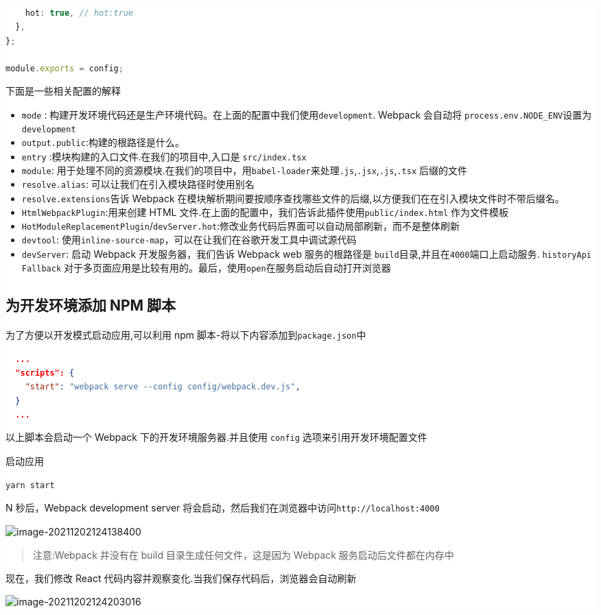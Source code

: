 ```ts
    hot: true, // hot:true
  },
};

module.exports = config;

```

下面是一些相关配置的解释

- `mode` : 构建开发环境代码还是生产环境代码。在上面的配置中我们使用`development`. Webpack 会自动将 `process.env.NODE_ENV`设置为`development`
- `output.public`:构建的根路径是什么。
- `entry` :模块构建的入口文件.在我们的项目中,入口是 `src/index.tsx`
- `module`: 用于处理不同的资源模块.在我们的项目中，用`babel-loader`来处理`.js`,`.jsx`,`.js`,`.tsx` 后缀的文件
- `resolve.alias`: 可以让我们在引入模块路径时使用别名
- `resolve.extensions`告诉 Webpack 在模块解析期间要按顺序查找哪些文件的后缀,以方便我们在在引入模块文件时不带后缀名。
- `HtmlWebpackPlugin`:用来创建 HTML 文件.在上面的配置中，我们告诉此插件使用`public/index.html` 作为文件模板
- `HotModuleReplacementPlugin`/`devServer.hot`:修改业务代码后界面可以自动局部刷新，而不是整体刷新
- `devtool`: 使用`inline-source-map`，可以在让我们在谷歌开发工具中调试源代码
- `devServer`: 启动 Webpack 开发服务器，我们告诉 Webpack web 服务的根路径是 `build`目录,并且在`4000`端口上启动服务. `historyApiFallback` 对于多页面应用是比较有用的。最后，使用`open`在服务启动后自动打开浏览器

## 为开发环境添加 NPM 脚本

为了方便以开发模式启动应用,可以利用 npm 脚本-将以下内容添加到`package.json`中

```json
  ...
  "scripts": {
    "start": "webpack serve --config config/webpack.dev.js",
  }
  ...

```

以上脚本会启动一个 Webpack 下的开发环境服务器.并且使用 `config` 选项来引用开发环境配置文件

启动应用

```shell
yarn start

```

N 秒后，Webpack development server 将会启动，然后我们在浏览器中访问`http://localhost:4000`

![image-20211202124138400](https://gitee.com/ian_kevin126/picturebed/raw/master/windows/img/image-20211202124138400.png)

> 注意:Webpack 并没有在 build 目录生成任何文件，这是因为 Webpack 服务启动后文件都在内存中

现在，我们修改 React 代码内容并观察变化.当我们保存代码后，浏览器会自动刷新

![image-20211202124203016](https://gitee.com/ian_kevin126/picturebed/raw/master/windows/img/image-20211202124203016.png)
